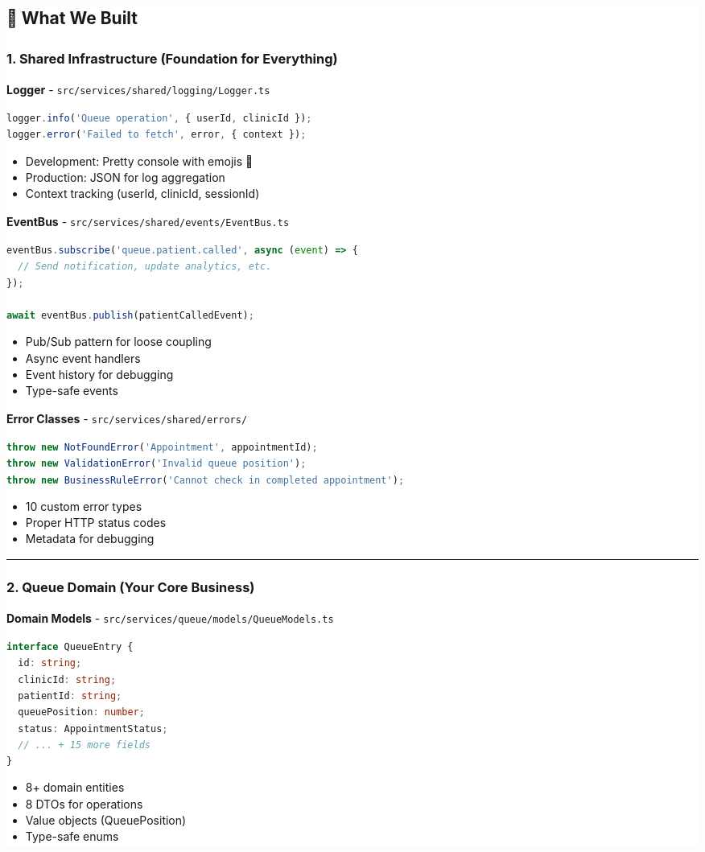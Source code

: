 
## 🎯 What We Built

### 1. **Shared Infrastructure** (Foundation for Everything)

**Logger** - `src/services/shared/logging/Logger.ts`
```typescript
logger.info('Queue operation', { userId, clinicId });
logger.error('Failed to fetch', error, { context });
```
- Development: Pretty console with emojis 🎨
- Production: JSON for log aggregation
- Context tracking (userId, clinicId, sessionId)

**EventBus** - `src/services/shared/events/EventBus.ts`
```typescript
eventBus.subscribe('queue.patient.called', async (event) => {
  // Send notification, update analytics, etc.
});

await eventBus.publish(patientCalledEvent);
```
- Pub/Sub pattern for loose coupling
- Async event handlers
- Event history for debugging
- Type-safe events

**Error Classes** - `src/services/shared/errors/`
```typescript
throw new NotFoundError('Appointment', appointmentId);
throw new ValidationError('Invalid queue position');
throw new BusinessRuleError('Cannot check in completed appointment');
```
- 10 custom error types
- Proper HTTP status codes
- Metadata for debugging

---

### 2. **Queue Domain** (Your Core Business)

**Domain Models** - `src/services/queue/models/QueueModels.ts`
```typescript
interface QueueEntry {
  id: string;
  clinicId: string;
  patientId: string;
  queuePosition: number;
  status: AppointmentStatus;
  // ... + 15 more fields
}
```
- 8+ domain entities
- 8 DTOs for operations
- Value objects (QueuePosition)
- Type-safe enums

